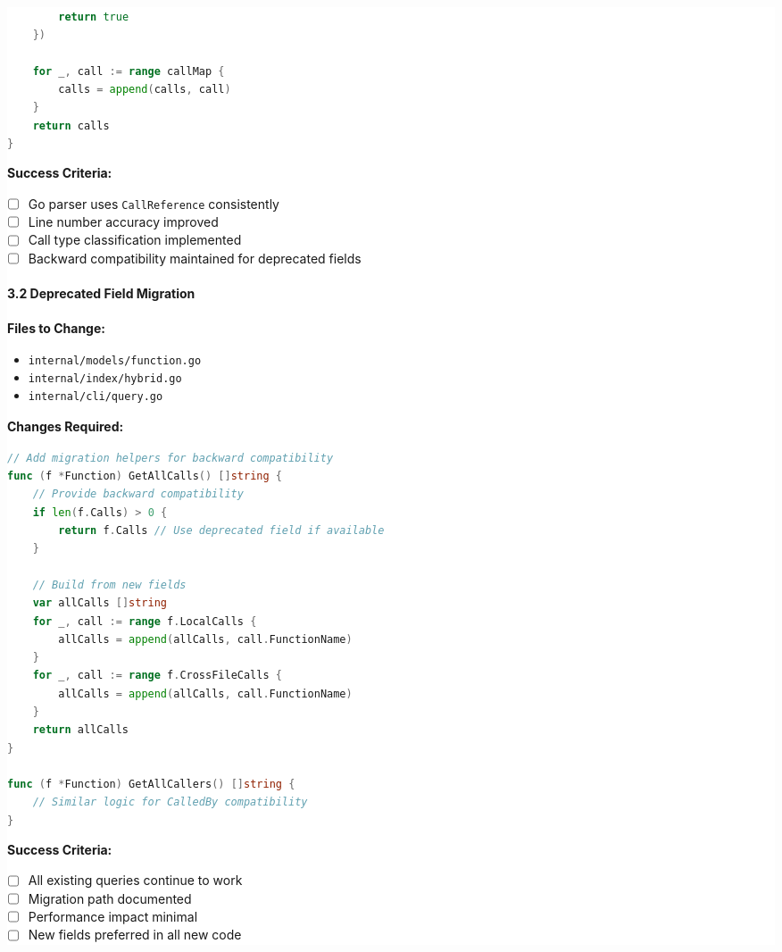 ```go
        return true
    })

    for _, call := range callMap {
        calls = append(calls, call)
    }
    return calls
}
```

**Success Criteria:**
- [ ] Go parser uses `CallReference` consistently
- [ ] Line number accuracy improved
- [ ] Call type classification implemented
- [ ] Backward compatibility maintained for deprecated fields

#### 3.2 Deprecated Field Migration
**Files to Change:**
- `internal/models/function.go`
- `internal/index/hybrid.go`
- `internal/cli/query.go`

**Changes Required:**
```go
// Add migration helpers for backward compatibility
func (f *Function) GetAllCalls() []string {
    // Provide backward compatibility
    if len(f.Calls) > 0 {
        return f.Calls // Use deprecated field if available
    }

    // Build from new fields
    var allCalls []string
    for _, call := range f.LocalCalls {
        allCalls = append(allCalls, call.FunctionName)
    }
    for _, call := range f.CrossFileCalls {
        allCalls = append(allCalls, call.FunctionName)
    }
    return allCalls
}

func (f *Function) GetAllCallers() []string {
    // Similar logic for CalledBy compatibility
}
```

**Success Criteria:**
- [ ] All existing queries continue to work
- [ ] Migration path documented
- [ ] Performance impact minimal
- [ ] New fields preferred in all new code
